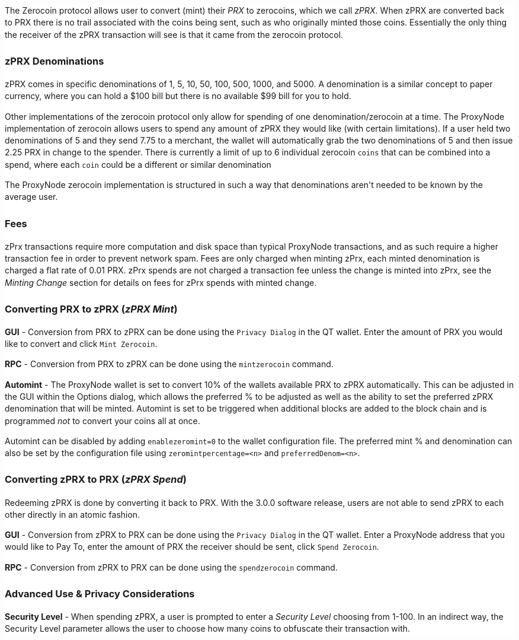 The Zerocoin protocol allows user to convert (mint) their *PRX* to zerocoins, which we call *zPRX*. When zPRX are converted back to PRX there is no trail associated with the coins being sent, such as who originally minted those coins. Essentially the only thing the receiver of the zPRX transaction will see is that it came from the zerocoin protocol.

### zPRX Denominations
zPRX comes in specific denominations of 1, 5, 10, 50, 100, 500, 1000, and 5000. A denomination is a similar concept to paper currency, where you can hold a $100 bill but there is no available $99 bill for you to hold.

Other implementations of the zerocoin protocol only allow for spending of one denomination/zerocoin at a time. The ProxyNode implementation of zerocoin allows users to spend any amount of zPRX they would like (with certain limitations). If a user held two denominations of 5 and they send 7.75 to a merchant, the wallet will automatically grab the two denominations of 5 and then issue 2.25 PRX in change to the spender. There is currently a limit of up to 6 individual zerocoin `coins` that can be combined into a spend, where each `coin` could be a different or similar denomination

The ProxyNode zerocoin implementation is structured in such a way that denominations aren't needed to be known by the average user.

### Fees
zPrx transactions require more computation and disk space than typical ProxyNode transactions, and as such require a higher transaction fee in order to prevent network spam. Fees are only charged when minting zPrx, each minted denomination is charged a flat rate of 0.01 PRX. zPrx spends are not charged a transaction fee unless the change is minted into zPrx, see the *Minting Change* section for details on fees for zPrx spends with minted change.

### Converting PRX to zPRX (*zPRX Mint*)
**GUI** - Conversion from PRX to zPRX can be done using the `Privacy Dialog` in the QT wallet. Enter the amount of PRX you would like to convert and click `Mint Zerocoin`.

**RPC** - Conversion from PRX to zPRX can be done using the `mintzerocoin` command.

**Automint** - The ProxyNode wallet is set to convert 10% of the wallets available PRX to zPRX automatically. This can be adjusted in the GUI within the Options dialog, which allows the preferred % to be adjusted as well as the ability to set the preferred zPRX denomination that will be minted. Automint is set to be triggered when additional blocks are added to the block chain and is programmed *not* to convert your coins all at once.

Automint can be disabled by adding `enablezeromint=0` to the wallet configuration file. The preferred mint % and denomination can also be set by the configuration file using `zeromintpercentage=<n>` and `preferredDenom=<n>`.

### Converting zPRX to PRX (*zPRX Spend*)
Redeeming zPRX is done by converting it back to PRX. With the 3.0.0 software release, users are not able to send zPRX to each other directly in an atomic fashion.

**GUI** - Conversion from zPRX to PRX can be done using the `Privacy Dialog` in the QT wallet. Enter a ProxyNode address that you would like to Pay To, enter the amount of PRX the receiver should be sent, click `Spend Zerocoin`.

**RPC** - Conversion from zPRX to PRX can be done using the `spendzerocoin` command.

### Advanced Use & Privacy Considerations
**Security Level** - When spending zPRX, a user is prompted to enter a *Security Level* choosing from 1-100. In an indirect way, the Security Level parameter allows the user to choose how many coins to obfuscate their transaction with.
